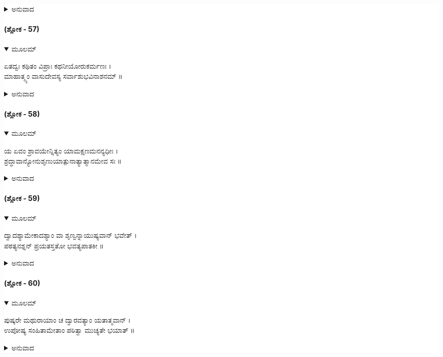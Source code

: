 <details><summary>ಅನುವಾದ</summary></details>

#### (ಶ್ಲೋಕ - 57)


<details open><summary>ಮೂಲಮ್</summary>

ಏತದ್ವಃ ಕಥಿತಂ ವಿಪ್ರಾಃ ಕಥನೀಯೋರುಕರ್ಮಣಃ ।  
ಮಾಹಾತ್ಮ್ಯಂ ವಾಸುದೇವಸ್ಯ ಸರ್ವಾಶುಭವಿನಾಶನಮ್ ॥
</details>

<details><summary>ಅನುವಾದ</summary></details>

#### (ಶ್ಲೋಕ - 58)


<details open><summary>ಮೂಲಮ್</summary>

ಯ ಏವಂ ಶ್ರಾವಯೇನ್ನಿತ್ಯಂ ಯಾಮಕ್ಷಣಮನನ್ಯಧೀಃ ।  
ಶ್ರದ್ಧಾವಾನ್ಯೋನುಶೃಣುಯಾತ್ಪುನಾತ್ಯಾತ್ಮಾನಮೇವ ಸಃ ॥
</details>

<details><summary>ಅನುವಾದ</summary></details>

#### (ಶ್ಲೋಕ - 59)


<details open><summary>ಮೂಲಮ್</summary>

ದ್ವಾದಶ್ಯಾಮೇಕಾದಶ್ಯಾಂ ವಾ ಶೃಣ್ವನ್ನಾಯುಷ್ಯವಾನ್ ಭವೇತ್ ।  
ಪಠತ್ಯನಶ್ನನ್ ಪ್ರಯತಸ್ತತೋ ಭವತ್ಯಪಾತಕೀ ॥
</details>

<details><summary>ಅನುವಾದ</summary></details>

#### (ಶ್ಲೋಕ - 60)


<details open><summary>ಮೂಲಮ್</summary>

ಪುಷ್ಕರೇ ಮಥುರಾಯಾಂ ಚ ದ್ವಾರವತ್ಯಾಂ ಯತಾತ್ಮವಾನ್ ।  
ಉಪೋಷ್ಯ ಸಂಹಿತಾಮೇತಾಂ ಪಠಿತ್ವಾ ಮುಚ್ಯತೇ ಭಯಾತ್ ॥
</details>

<details><summary>ಅನುವಾದ</summary>

